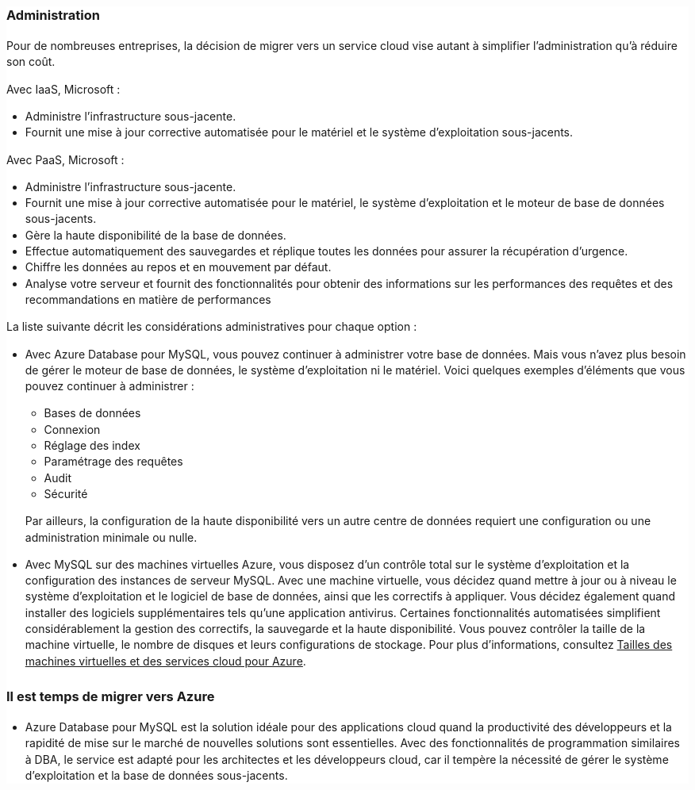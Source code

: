 ### <a name="administration"></a>Administration

Pour de nombreuses entreprises, la décision de migrer vers un service cloud vise autant à simplifier l’administration qu’à réduire son coût. 

Avec IaaS, Microsoft :

- Administre l’infrastructure sous-jacente.
- Fournit une mise à jour corrective automatisée pour le matériel et le système d’exploitation sous-jacents.
  
Avec PaaS, Microsoft :

- Administre l’infrastructure sous-jacente.
- Fournit une mise à jour corrective automatisée pour le matériel, le système d’exploitation et le moteur de base de données sous-jacents.
- Gère la haute disponibilité de la base de données.
- Effectue automatiquement des sauvegardes et réplique toutes les données pour assurer la récupération d’urgence.
- Chiffre les données au repos et en mouvement par défaut.
- Analyse votre serveur et fournit des fonctionnalités pour obtenir des informations sur les performances des requêtes et des recommandations en matière de performances

La liste suivante décrit les considérations administratives pour chaque option :

* Avec Azure Database pour MySQL, vous pouvez continuer à administrer votre base de données. Mais vous n’avez plus besoin de gérer le moteur de base de données, le système d’exploitation ni le matériel. Voici quelques exemples d’éléments que vous pouvez continuer à administrer :

  - Bases de données
  - Connexion
  - Réglage des index
  - Paramétrage des requêtes
  - Audit
  - Sécurité

  Par ailleurs, la configuration de la haute disponibilité vers un autre centre de données requiert une configuration ou une administration minimale ou nulle.

* Avec MySQL sur des machines virtuelles Azure, vous disposez d’un contrôle total sur le système d’exploitation et la configuration des instances de serveur MySQL. Avec une machine virtuelle, vous décidez quand mettre à jour ou à niveau le système d’exploitation et le logiciel de base de données, ainsi que les correctifs à appliquer. Vous décidez également quand installer des logiciels supplémentaires tels qu’une application antivirus. Certaines fonctionnalités automatisées simplifient considérablement la gestion des correctifs, la sauvegarde et la haute disponibilité. Vous pouvez contrôler la taille de la machine virtuelle, le nombre de disques et leurs configurations de stockage. Pour plus d’informations, consultez [Tailles des machines virtuelles et des services cloud pour Azure](https://docs.microsoft.com/azure/virtual-machines/windows/sizes).

### <a name="time-to-move-to-azure"></a>Il est temps de migrer vers Azure

* Azure Database pour MySQL est la solution idéale pour des applications cloud quand la productivité des développeurs et la rapidité de mise sur le marché de nouvelles solutions sont essentielles. Avec des fonctionnalités de programmation similaires à DBA, le service est adapté pour les architectes et les développeurs cloud, car il tempère la nécessité de gérer le système d’exploitation et la base de données sous-jacents.
